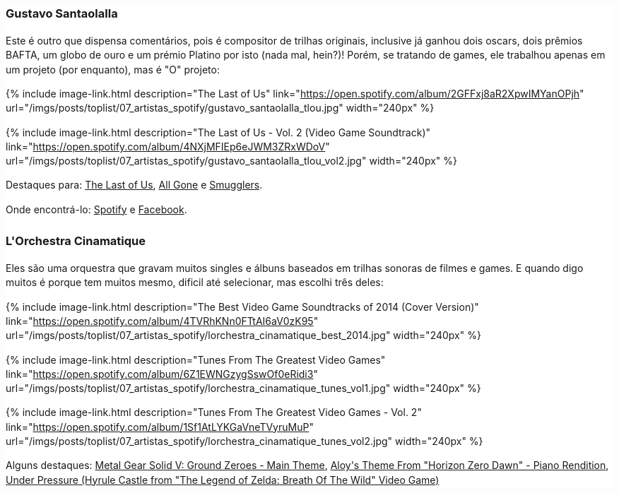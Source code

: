 ### Gustavo Santaolalla

Este é outro que dispensa comentários, pois é compositor de trilhas originais, inclusive já ganhou dois oscars, dois prêmios BAFTA, um globo de ouro e um prémio Platino por isto (nada mal, hein?)! Porém, se tratando de games, ele trabalhou apenas em um projeto (por enquanto), mas é "O" projeto:

{% include image-link.html
  description="The Last of Us"
  link="https://open.spotify.com/album/2GFFxj8aR2XpwIMYanOPjh"
  url="/imgs/posts/toplist/07_artistas_spotify/gustavo_santaolalla_tlou.jpg"
  width="240px" %}

{% include image-link.html
  description="The Last of Us - Vol. 2 (Video Game Soundtrack)"
  link="https://open.spotify.com/album/4NXjMFIEp6eJWM3ZRxWDoV"
  url="/imgs/posts/toplist/07_artistas_spotify/gustavo_santaolalla_tlou_vol2.jpg"
  width="240px" %}

Destaques para: [The Last of Us](https://open.spotify.com/track/285ieonEuLkll3zknYK2TY), [All Gone](https://open.spotify.com/track/0GO5eHbhtjHklVKhAFvt7I) e [Smugglers](https://open.spotify.com/track/00xROqagTXvH2PZKrGoYEB).

Onde encontrá-lo:
[Spotify](https://open.spotify.com/artist/4W3fa7tiXGVXl3KilbACqt) e [Facebook](https://www.facebook.com/gustavosantaolalla/).

### L'Orchestra Cinamatique

Eles são uma orquestra que gravam muitos singles e álbuns baseados em trilhas sonoras de filmes e games. E quando digo muitos é porque tem muitos mesmo, dificil até selecionar, mas escolhi três deles:

{% include image-link.html
  description="The Best Video Game Soundtracks of 2014 (Cover Version)"
  link="https://open.spotify.com/album/4TVRhKNn0FTtAI6aV0zK95"
  url="/imgs/posts/toplist/07_artistas_spotify/lorchestra_cinamatique_best_2014.jpg"
  width="240px" %}

{% include image-link.html
  description="Tunes From The Greatest Video Games"
  link="https://open.spotify.com/album/6Z1EWNGzygSswOf0eRidi3"
  url="/imgs/posts/toplist/07_artistas_spotify/lorchestra_cinamatique_tunes_vol1.jpg"
  width="240px" %}

{% include image-link.html
  description="Tunes From The Greatest Video Games - Vol. 2"
  link="https://open.spotify.com/album/1Sf1AtLYKGaVneTVyruMuP"
  url="/imgs/posts/toplist/07_artistas_spotify/lorchestra_cinamatique_tunes_vol2.jpg"
  width="240px" %}

Alguns destaques: [Metal Gear Solid V: Ground Zeroes - Main Theme](https://open.spotify.com/track/54iQic152swZloVnlHFaCY), [Aloy's Theme From "Horizon Zero Dawn" - Piano Rendition](https://open.spotify.com/track/4Flntn3guhybQ9a7gUlP01), [Under Pressure (Hyrule Castle from "The Legend of Zelda: Breath Of The Wild" Video Game)](https://open.spotify.com/track/5zE3gaM4vdROZk73KESDCh)
